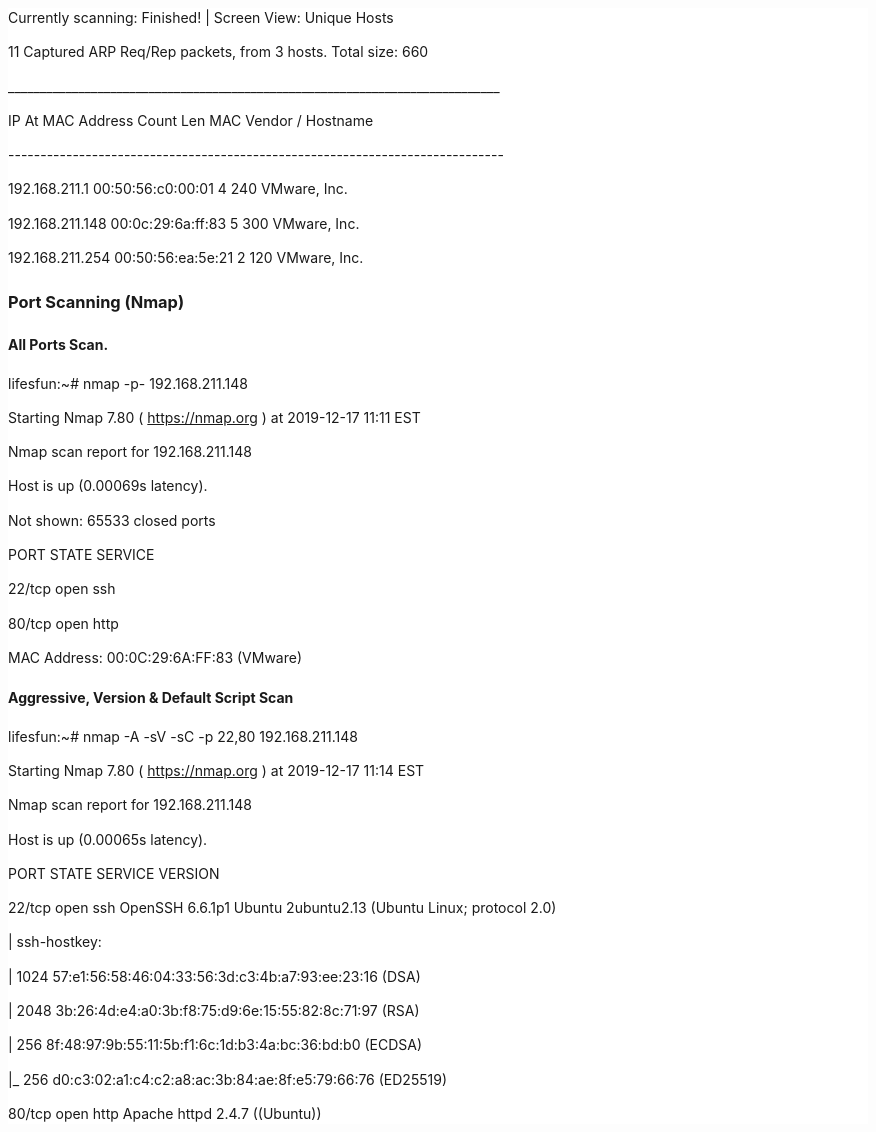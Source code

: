Currently scanning: Finished! \| Screen View: Unique Hosts

11 Captured ARP Req/Rep packets, from 3 hosts. Total size: 660

\____________________________________________________________________________\_

IP At MAC Address Count Len MAC Vendor / Hostname

\-----------------------------------------------------------------------------

192.168.211.1 00:50:56:c0:00:01 4 240 VMware, Inc.

192.168.211.148 00:0c:29:6a:ff:83 5 300 VMware, Inc.

192.168.211.254 00:50:56:ea:5e:21 2 120 VMware, Inc.

### Port Scanning (Nmap)

#### All Ports Scan.

lifesfun:\~\# nmap -p- 192.168.211.148

Starting Nmap 7.80 ( https://nmap.org ) at 2019-12-17 11:11 EST

Nmap scan report for 192.168.211.148

Host is up (0.00069s latency).

Not shown: 65533 closed ports

PORT STATE SERVICE

22/tcp open ssh

80/tcp open http

MAC Address: 00:0C:29:6A:FF:83 (VMware)

#### Aggressive, Version & Default Script Scan

lifesfun:\~\# nmap -A -sV -sC -p 22,80 192.168.211.148

Starting Nmap 7.80 ( https://nmap.org ) at 2019-12-17 11:14 EST

Nmap scan report for 192.168.211.148

Host is up (0.00065s latency).

PORT STATE SERVICE VERSION

22/tcp open ssh OpenSSH 6.6.1p1 Ubuntu 2ubuntu2.13 (Ubuntu Linux; protocol 2.0)

\| ssh-hostkey:

\| 1024 57:e1:56:58:46:04:33:56:3d:c3:4b:a7:93:ee:23:16 (DSA)

\| 2048 3b:26:4d:e4:a0:3b:f8:75:d9:6e:15:55:82:8c:71:97 (RSA)

\| 256 8f:48:97:9b:55:11:5b:f1:6c:1d:b3:4a:bc:36:bd:b0 (ECDSA)

\|\_ 256 d0:c3:02:a1:c4:c2:a8:ac:3b:84:ae:8f:e5:79:66:76 (ED25519)

80/tcp open http Apache httpd 2.4.7 ((Ubuntu))
